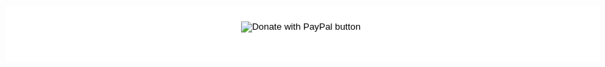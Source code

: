 

</details>


<br>
<center>
<form action="https://www.paypal.com/cgi-bin/webscr" method="post" target="_top">
<input type="hidden" name="cmd" value="_s-xclick" />
<input type="hidden" name="hosted_button_id" value="52ANEATKE6JHQ" />
<input type="image" src="https://www.dcrc.co/wp-content/uploads/2016/06/PayPal-Donate-Button-PNG-HD-300x103.png" border="0" name="submit" title="PayPal - The safer, easier way to pay online!" alt="Donate with PayPal button" />
<img alt="" border="0" src="https://www.paypal.com/en_US/i/scr/pixel.gif" width="1" height="1" />
</form>
<br></br>
</center>
